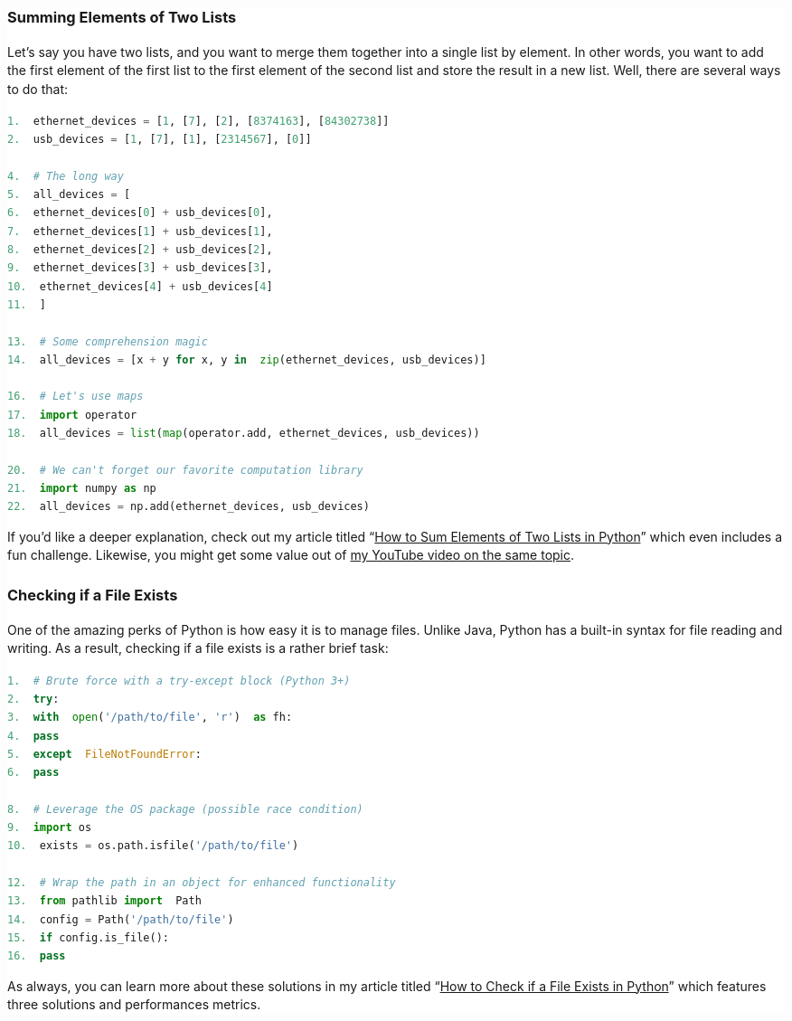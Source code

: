 ### Summing Elements of Two Lists

Let’s say you have two lists, and you want to merge them together into a single list by element. In other words, you want to add the first element of the first list to the first element of the second list and store the result in a new list. Well, there are several ways to do that:
```py
1.  ethernet_devices = [1, [7], [2], [8374163], [84302738]]
2.  usb_devices = [1, [7], [1], [2314567], [0]]

4.  # The long way
5.  all_devices = [
6.  ethernet_devices[0] + usb_devices[0],
7.  ethernet_devices[1] + usb_devices[1],
8.  ethernet_devices[2] + usb_devices[2],
9.  ethernet_devices[3] + usb_devices[3],
10.  ethernet_devices[4] + usb_devices[4]
11.  ]

13.  # Some comprehension magic
14.  all_devices = [x + y for x, y in  zip(ethernet_devices, usb_devices)]

16.  # Let's use maps
17.  import operator
18.  all_devices = list(map(operator.add, ethernet_devices, usb_devices))

20.  # We can't forget our favorite computation library
21.  import numpy as np
22.  all_devices = np.add(ethernet_devices, usb_devices)
```
If you’d like a deeper explanation, check out my article titled “[How to Sum Elements of Two Lists in Python](https://therenegadecoder.com/code/how-to-sum-elements-of-two-lists-in-python/)” which even includes a fun challenge. Likewise, you might get some value out of  [my YouTube video on the same topic](https://youtu.be/-ueWDzP88eQ).

### Checking if a File Exists

One of the amazing perks of Python is how easy it is to manage files. Unlike Java, Python has a built-in syntax for file reading and writing. As a result, checking if a file exists is a rather brief task:
```py
1.  # Brute force with a try-except block (Python 3+)
2.  try:
3.  with  open('/path/to/file', 'r')  as fh:
4.  pass
5.  except  FileNotFoundError:
6.  pass

8.  # Leverage the OS package (possible race condition)
9.  import os
10.  exists = os.path.isfile('/path/to/file')

12.  # Wrap the path in an object for enhanced functionality
13.  from pathlib import  Path
14.  config = Path('/path/to/file')
15.  if config.is_file():
16.  pass
```
As always, you can learn more about these solutions in my article titled “[How to Check if a File Exists in Python](https://therenegadecoder.com/code/how-to-check-if-a-file-exists-in-python/)” which features three solutions and performances metrics.
